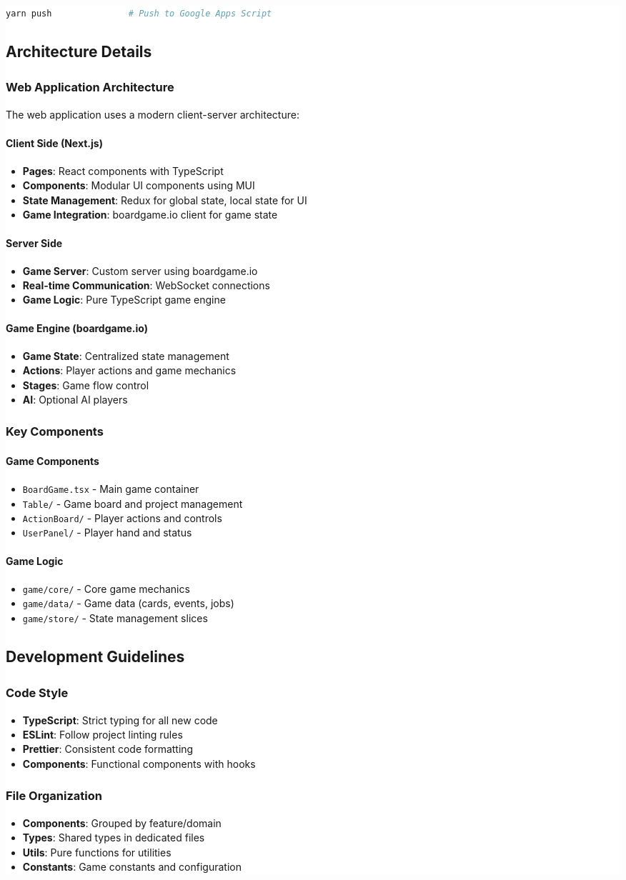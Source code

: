 ```bash
yarn push               # Push to Google Apps Script
```

## Architecture Details

### Web Application Architecture

The web application uses a modern client-server architecture:

#### Client Side (Next.js)
- **Pages**: React components with TypeScript
- **Components**: Modular UI components using MUI
- **State Management**: Redux for global state, local state for UI
- **Game Integration**: boardgame.io client for game state

#### Server Side
- **Game Server**: Custom server using boardgame.io
- **Real-time Communication**: WebSocket connections
- **Game Logic**: Pure TypeScript game engine

#### Game Engine (boardgame.io)
- **Game State**: Centralized state management
- **Actions**: Player actions and game mechanics
- **Stages**: Game flow control
- **AI**: Optional AI players

### Key Components

#### Game Components
- `BoardGame.tsx` - Main game container
- `Table/` - Game board and project management
- `ActionBoard/` - Player actions and controls
- `UserPanel/` - Player hand and status

#### Game Logic
- `game/core/` - Core game mechanics
- `game/data/` - Game data (cards, events, jobs)
- `game/store/` - State management slices

## Development Guidelines

### Code Style
- **TypeScript**: Strict typing for all new code
- **ESLint**: Follow project linting rules
- **Prettier**: Consistent code formatting
- **Components**: Functional components with hooks

### File Organization
- **Components**: Grouped by feature/domain
- **Types**: Shared types in dedicated files
- **Utils**: Pure functions for utilities
- **Constants**: Game constants and configuration
